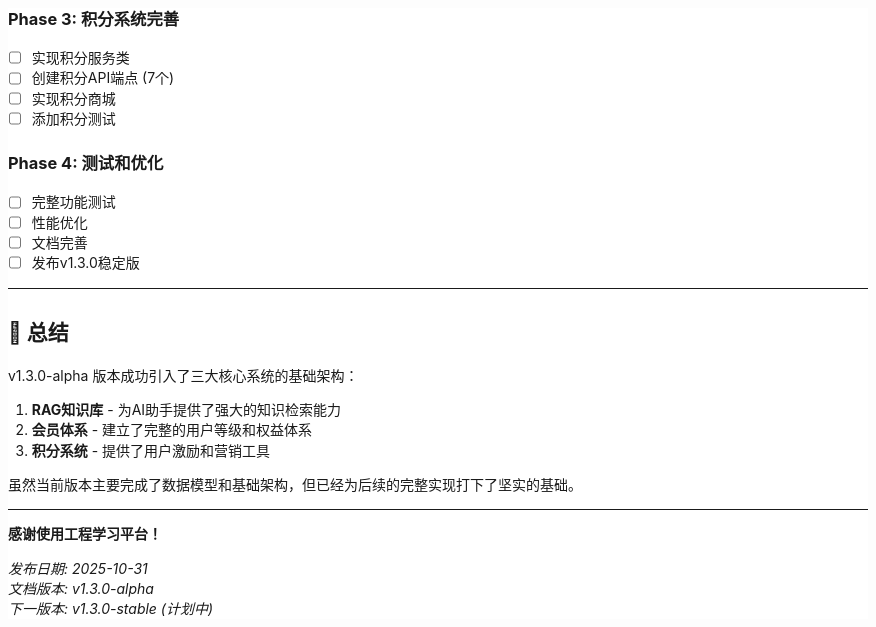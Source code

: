 ### Phase 3: 积分系统完善
- [ ] 实现积分服务类
- [ ] 创建积分API端点 (7个)
- [ ] 实现积分商城
- [ ] 添加积分测试

### Phase 4: 测试和优化
- [ ] 完整功能测试
- [ ] 性能优化
- [ ] 文档完善
- [ ] 发布v1.3.0稳定版

---

## 🎊 总结

v1.3.0-alpha 版本成功引入了三大核心系统的基础架构：

1. **RAG知识库** - 为AI助手提供了强大的知识检索能力
2. **会员体系** - 建立了完整的用户等级和权益体系
3. **积分系统** - 提供了用户激励和营销工具

虽然当前版本主要完成了数据模型和基础架构，但已经为后续的完整实现打下了坚实的基础。

---

**感谢使用工程学习平台！**

*发布日期: 2025-10-31*  
*文档版本: v1.3.0-alpha*  
*下一版本: v1.3.0-stable (计划中)*
